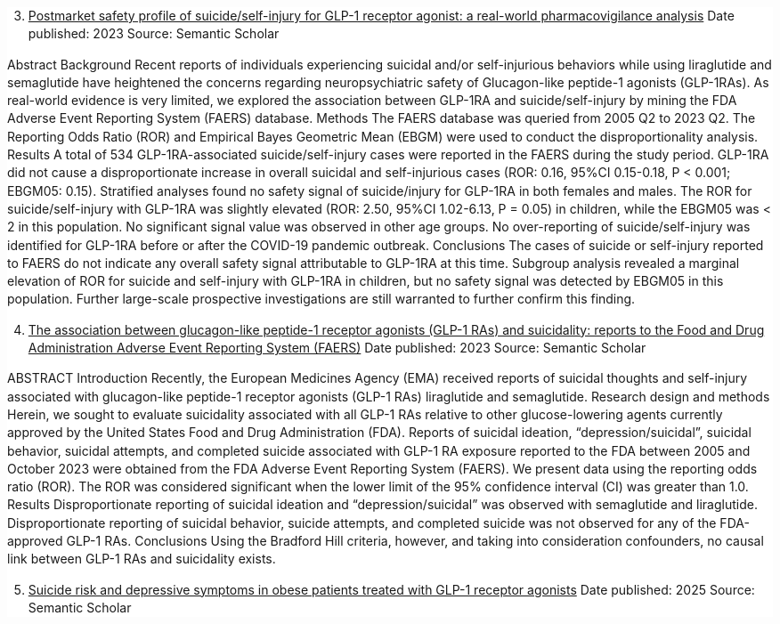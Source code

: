 3. [Postmarket safety profile of suicide/self-injury for GLP-1 receptor agonist: a real-world pharmacovigilance analysis](https://www.semanticscholar.org/paper/d2236f59e1e92023de96ef870948830b0a76fa6c)
Date published: 2023
Source: Semantic Scholar

Abstract Background Recent reports of individuals experiencing suicidal and/or self-injurious behaviors while using liraglutide and semaglutide have heightened the concerns regarding neuropsychiatric safety of Glucagon-like peptide-1 agonists (GLP-1RAs). As real-world evidence is very limited, we explored the association between GLP-1RA and suicide/self-injury by mining the FDA Adverse Event Reporting System (FAERS) database. Methods The FAERS database was queried from 2005 Q2 to 2023 Q2. The Reporting Odds Ratio (ROR) and Empirical Bayes Geometric Mean (EBGM) were used to conduct the disproportionality analysis. Results A total of 534 GLP-1RA-associated suicide/self-injury cases were reported in the FAERS during the study period. GLP-1RA did not cause a disproportionate increase in overall suicidal and self-injurious cases (ROR: 0.16, 95%CI 0.15-0.18, P < 0.001; EBGM05: 0.15). Stratified analyses found no safety signal of suicide/injury for GLP-1RA in both females and males. The ROR for suicide/self-injury with GLP-1RA was slightly elevated (ROR: 2.50, 95%CI 1.02-6.13, P = 0.05) in children, while the EBGM05 was < 2 in this population. No significant signal value was observed in other age groups. No over-reporting of suicide/self-injury was identified for GLP-1RA before or after the COVID-19 pandemic outbreak. Conclusions The cases of suicide or self-injury reported to FAERS do not indicate any overall safety signal attributable to GLP-1RA at this time. Subgroup analysis revealed a marginal elevation of ROR for suicide and self-injury with GLP-1RA in children, but no safety signal was detected by EBGM05 in this population. Further large-scale prospective investigations are still warranted to further confirm this finding.

4. [The association between glucagon-like peptide-1 receptor agonists (GLP-1 RAs) and suicidality: reports to the Food and Drug Administration Adverse Event Reporting System (FAERS)](https://www.semanticscholar.org/paper/924ccefd37dbcabcc56e883d7d2caf3f50fbf767)
Date published: 2023
Source: Semantic Scholar

ABSTRACT Introduction Recently, the European Medicines Agency (EMA) received reports of suicidal thoughts and self-injury associated with glucagon-like peptide-1 receptor agonists (GLP-1 RAs) liraglutide and semaglutide. Research design and methods Herein, we sought to evaluate suicidality associated with all GLP-1 RAs relative to other glucose-lowering agents currently approved by the United States Food and Drug Administration (FDA). Reports of suicidal ideation, “depression/suicidal”, suicidal behavior, suicidal attempts, and completed suicide associated with GLP-1 RA exposure reported to the FDA between 2005 and October 2023 were obtained from the FDA Adverse Event Reporting System (FAERS). We present data using the reporting odds ratio (ROR). The ROR was considered significant when the lower limit of the 95% confidence interval (CI) was greater than 1.0. Results Disproportionate reporting of suicidal ideation and “depression/suicidal” was observed with semaglutide and liraglutide. Disproportionate reporting of suicidal behavior, suicide attempts, and completed suicide was not observed for any of the FDA-approved GLP-1 RAs. Conclusions Using the Bradford Hill criteria, however, and taking into consideration confounders, no causal link between GLP-1 RAs and suicidality exists.

5. [Suicide risk and depressive symptoms in obese patients treated with GLP-1 receptor agonists](https://www.semanticscholar.org/paper/2828715817d3cefa1357040b0d1320ed2e29db00)
Date published: 2025
Source: Semantic Scholar
